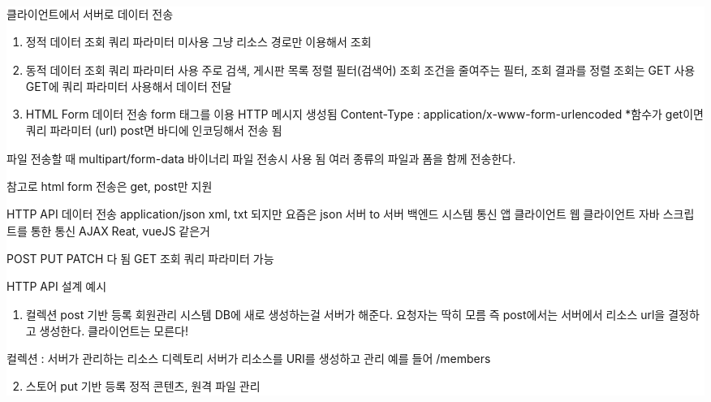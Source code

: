 

클라이언트에서 서버로 데이터 전송
1. 정적 데이터 조회
쿼리 파라미터 미사용
그냥 리소스 경로만 이용해서 조회

2. 동적 데이터 조회
쿼리 파라미터 사용
주로 검색, 게시판 목록 정렬 필터(검색어)
조회 조건을 줄여주는 필터, 조회 결과를 정렬
조회는 GET 사용
GET에 쿼리 파라미터 사용해서 데이터 전달

3. HTML Form 데이터 전송
form 태그를 이용
HTTP 메시지 생성됨
Content-Type : application/x-www-form-urlencoded
*함수가 get이면 쿼리 파라미터 (url)
          post면 바디에
인코딩해서 전송 됨

파일 전송할 때
multipart/form-data
바이너리 파일 전송시 사용 됨
여러 종류의 파일과 폼을 함께 전송한다.


참고로 html form 전송은 get, post만 지원


HTTP API 데이터 전송
application/json xml, txt 되지만 요즘은 json
서버 to 서버 백엔드 시스템 통신
앱 클라이언트
웹 클라이언트
자바 스크립트를 통한 통신 AJAX
Reat, vueJS 같은거

POST PUT PATCH 다 됨
GET 조회 쿼리 파라미터 가능



HTTP API 설계 예시

1. 컬렉션 post 기반 등록
회원관리 시스템
DB에 새로 생성하는걸 서버가 해준다.
요청자는 딱히 모름
즉 post에서는 서버에서 리소스 url을 결정하고 생성한다.
클라이언트는 모른다!

컬렉션 : 서버가 관리하는 리소스 디렉토리
           서버가 리소스를 URI를 생성하고 관리
           예를 들어 /members

2. 스토어 put 기반 등록
정적 콘텐츠, 원격 파일 관리
